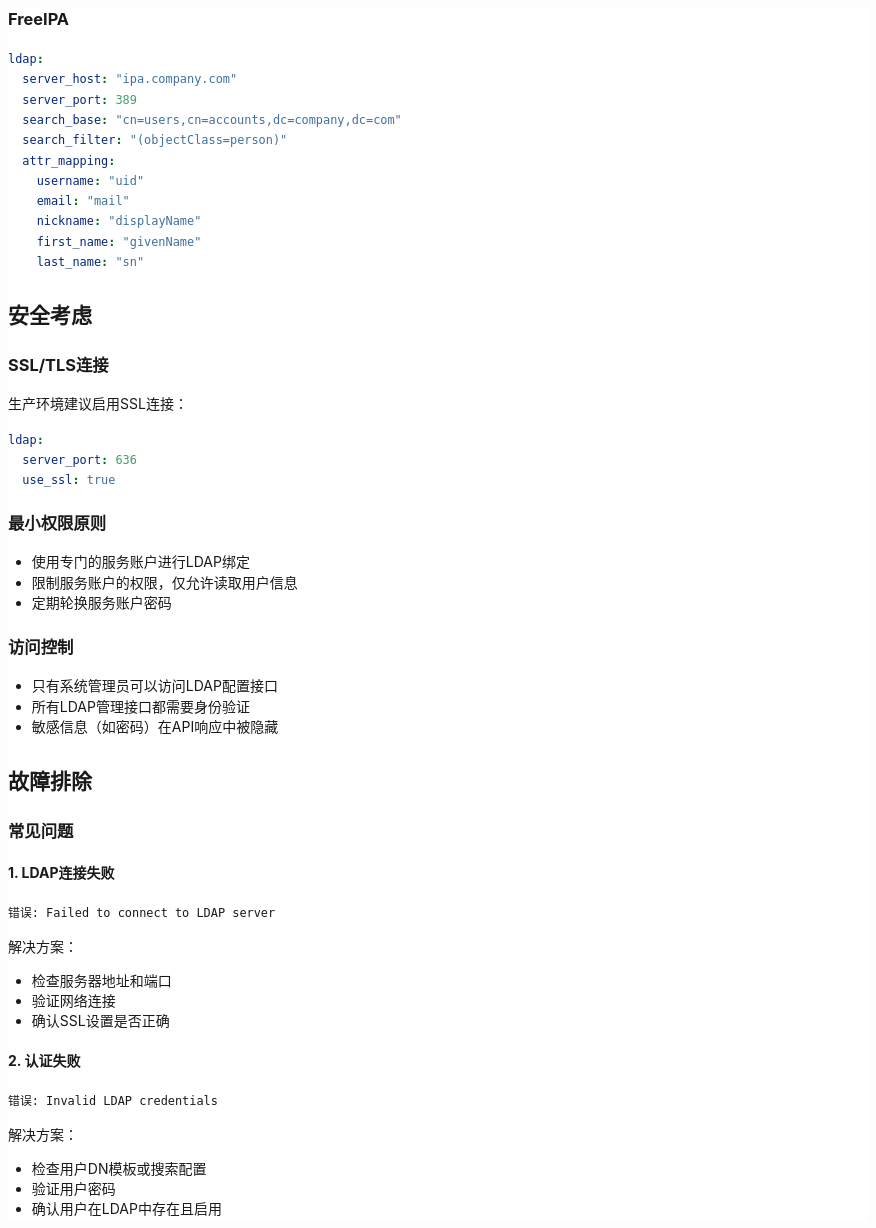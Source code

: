 ### FreeIPA
```yaml
ldap:
  server_host: "ipa.company.com"
  server_port: 389
  search_base: "cn=users,cn=accounts,dc=company,dc=com"
  search_filter: "(objectClass=person)"
  attr_mapping:
    username: "uid"
    email: "mail"
    nickname: "displayName"
    first_name: "givenName"
    last_name: "sn"
```

## 安全考虑

### SSL/TLS连接
生产环境建议启用SSL连接：
```yaml
ldap:
  server_port: 636
  use_ssl: true
```

### 最小权限原则
- 使用专门的服务账户进行LDAP绑定
- 限制服务账户的权限，仅允许读取用户信息
- 定期轮换服务账户密码

### 访问控制
- 只有系统管理员可以访问LDAP配置接口
- 所有LDAP管理接口都需要身份验证
- 敏感信息（如密码）在API响应中被隐藏

## 故障排除

### 常见问题

#### 1. LDAP连接失败
```
错误: Failed to connect to LDAP server
```
解决方案：
- 检查服务器地址和端口
- 验证网络连接
- 确认SSL设置是否正确

#### 2. 认证失败
```
错误: Invalid LDAP credentials
```
解决方案：
- 检查用户DN模板或搜索配置
- 验证用户密码
- 确认用户在LDAP中存在且启用
